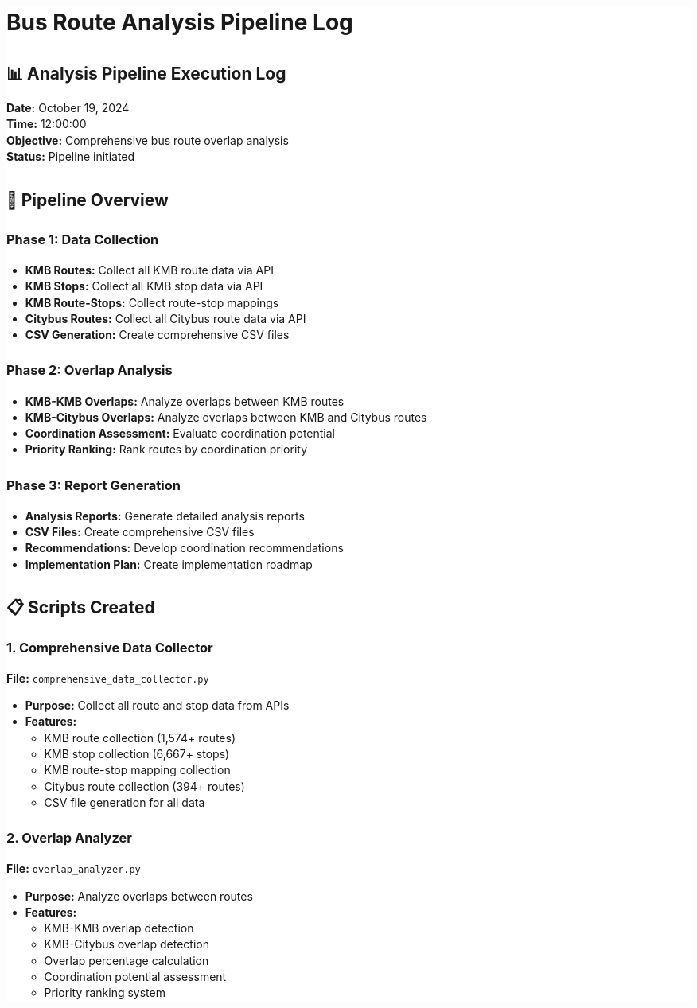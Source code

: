 # Bus Route Analysis Pipeline Log

## 📊 **Analysis Pipeline Execution Log**
**Date:** October 19, 2024  
**Time:** 12:00:00  
**Objective:** Comprehensive bus route overlap analysis  
**Status:** Pipeline initiated  

## 🚀 **Pipeline Overview**

### **Phase 1: Data Collection**
- **KMB Routes:** Collect all KMB route data via API
- **KMB Stops:** Collect all KMB stop data via API  
- **KMB Route-Stops:** Collect route-stop mappings
- **Citybus Routes:** Collect all Citybus route data via API
- **CSV Generation:** Create comprehensive CSV files

### **Phase 2: Overlap Analysis**
- **KMB-KMB Overlaps:** Analyze overlaps between KMB routes
- **KMB-Citybus Overlaps:** Analyze overlaps between KMB and Citybus routes
- **Coordination Assessment:** Evaluate coordination potential
- **Priority Ranking:** Rank routes by coordination priority

### **Phase 3: Report Generation**
- **Analysis Reports:** Generate detailed analysis reports
- **CSV Files:** Create comprehensive CSV files
- **Recommendations:** Develop coordination recommendations
- **Implementation Plan:** Create implementation roadmap

## 📋 **Scripts Created**

### **1. Comprehensive Data Collector**
**File:** `comprehensive_data_collector.py`
- **Purpose:** Collect all route and stop data from APIs
- **Features:**
  - KMB route collection (1,574+ routes)
  - KMB stop collection (6,667+ stops)
  - KMB route-stop mapping collection
  - Citybus route collection (394+ routes)
  - CSV file generation for all data

### **2. Overlap Analyzer**
**File:** `overlap_analyzer.py`
- **Purpose:** Analyze overlaps between routes
- **Features:**
  - KMB-KMB overlap detection
  - KMB-Citybus overlap detection
  - Overlap percentage calculation
  - Coordination potential assessment
  - Priority ranking system
